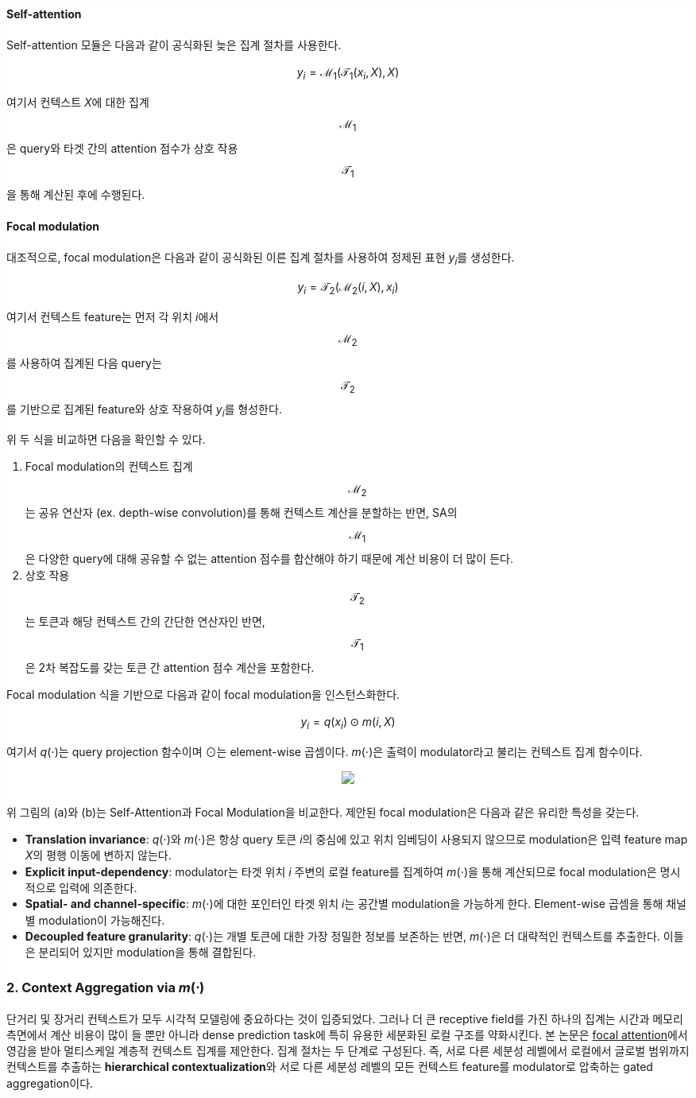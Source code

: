 #### Self-attention
Self-attention 모듈은 다음과 같이 공식화된 늦은 집계 절차를 사용한다.

$$
\begin{equation}
y_i = \mathcal{M}_1 (\mathcal{T}_1 (x_i, X), X)
\end{equation}
$$

여기서 컨텍스트 $X$에 대한 집계 $$\mathcal{M}_1$$은 query와 타겟 간의 attention 점수가 상호 작용 $$\mathcal{T}_1$$을 통해 계산된 후에 수행된다.

#### Focal modulation
대조적으로, focal modulation은 다음과 같이 공식화된 이른 집계 절차를 사용하여 정제된 표현 $y_i$를 생성한다.

$$
\begin{equation}
y_i = \mathcal{T}_2 (\mathcal{M}_2 (i, X), x_i)
\end{equation}
$$

여기서 컨텍스트 feature는 먼저 각 위치 $i$에서 $$\mathcal{M}_2$$를 사용하여 집계된 다음 query는 $$\mathcal{T}_2$$를 기반으로 집계된 feature와 상호 작용하여 $y_i$를 형성한다.

위 두 식을 비교하면 다음을 확인할 수 있다. 

1. Focal modulation의 컨텍스트 집계 $$\mathcal{M}_2$$는 공유 연산자 (ex. depth-wise convolution)를 통해 컨텍스트 계산을 분할하는 반면, SA의 $$\mathcal{M}_1$$은 다양한 query에 대해 공유할 수 없는 attention 점수를 합산해야 하기 때문에 계산 비용이 더 많이 든다. 
2. 상호 작용 $$\mathcal{T}_2$$는 토큰과 해당 컨텍스트 간의 간단한 연산자인 반면, $$\mathcal{T}_1$$은 2차 복잡도를 갖는 토큰 간 attention 점수 계산을 포함한다.

Focal modulation 식을 기반으로 다음과 같이 focal modulation을 인스턴스화한다. 

$$
\begin{equation}
y_i = q(x_i) \odot m (i, X)
\end{equation}
$$

여기서 $q(\cdot)$는 query projection 함수이며 $\odot$는 element-wise 곱셈이다. $m(\cdot)$은 출력이 modulator라고 불리는 컨텍스트 집계 함수이다. 

<center><img src='{{"/assets/img/focalnet/focalnet-fig4.webp" | relative_url}}' width="100%"></center>
<br>
위 그림의 (a)와 (b)는 Self-Attention과 Focal Modulation을 비교한다. 제안된 focal modulation은 다음과 같은 유리한 특성을 갖는다.

- **Translation invariance**: $q(\cdot)$와 $m(\cdot)$은 항상 query 토큰 $i$의 중심에 있고 위치 임베딩이 사용되지 않으므로 modulation은 입력 feature map $X$의 평행 이동에 변하지 않는다.
- **Explicit input-dependency**: modulator는 타겟 위치 $i$ 주변의 로컬 feature를 집계하여 $m(\cdot)$을 통해 계산되므로 focal modulation은 명시적으로 입력에 의존한다.
- **Spatial- and channel-specific**: $m(\cdot)$에 대한 포인터인 타겟 위치 $i$는 공간별 modulation을 가능하게 한다. Element-wise 곱셈을 통해 채널별 modulation이 가능해진다.
- **Decoupled feature granularity**: $q(\cdot)$는 개별 토큰에 대한 가장 정밀한 정보를 보존하는 반면, $m(\cdot)$은 더 대략적인 컨텍스트를 추출한다. 이들은 분리되어 있지만 modulation을 통해 결합된다. 

### 2. Context Aggregation via $m(\cdot)$
단거리 및 장거리 컨텍스트가 모두 시각적 모델링에 중요하다는 것이 입증되었다. 그러나 더 큰 receptive field를 가진 하나의 집계는 시간과 메모리 측면에서 계산 비용이 많이 들 뿐만 아니라 dense prediction task에 특히 유용한 세분화된 로컬 구조를 약화시킨다. 본 논문은 [focal attention](https://arxiv.org/abs/2107.00641)에서 영감을 받아 멀티스케일 계층적 컨텍스트 집계를 제안한다. 집계 절차는 두 단계로 구성된다. 즉, 서로 다른 세분성 레벨에서 로컬에서 글로벌 범위까지 컨텍스트를 추출하는 **hierarchical contextualization**와 서로 다른 세분성 레벨의 모든 컨텍스트 feature를 modulator로 압축하는 gated aggregation이다.
